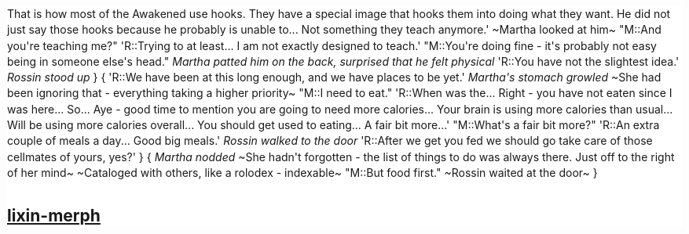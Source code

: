 That is how most of the Awakened use hooks. 
They have a special image that hooks them into doing what they want. 
He did not just say those hooks because he probably is unable to...
Not something they teach anymore.'
~Martha looked at him~
"M::And you're teaching me?"
'R::Trying to at least...
I am not exactly designed to teach.'
"M::You're doing fine - it's probably not easy being in someone else's head."
*Martha patted him on the back, surprised that he felt physical*
'R::You have not the slightest idea.'
*Rossin stood up*
}
{
'R::We have been at this long enough, and we have places to be yet.'
*Martha's stomach growled*
~She had been ignoring that - everything taking a higher priority~
"M::I need to eat."
'R::When was the...
Right - you have not eaten since I was here...
So...
Aye - good time to mention you are going to need more calories...
Your brain is using more calories than usual... 
Will be using more calories overall...
You should get used to eating...
A fair bit more...'
"M::What's a fair bit more?"
'R::An extra couple of meals a day...
Good big meals.'
*Rossin walked to the door*
'R::After we get you fed we should go take care of those cellmates of yours, yes?'
}
{
*Martha nodded*
~She hadn't forgotten - the list of things to do was always there. 
Just off to the right of her mind~
~Cataloged with others, like a rolodex - indexable~
"M::But food first."
~Rossin waited at the door~
}
## [lixin-merph](lixin-merph.md)

